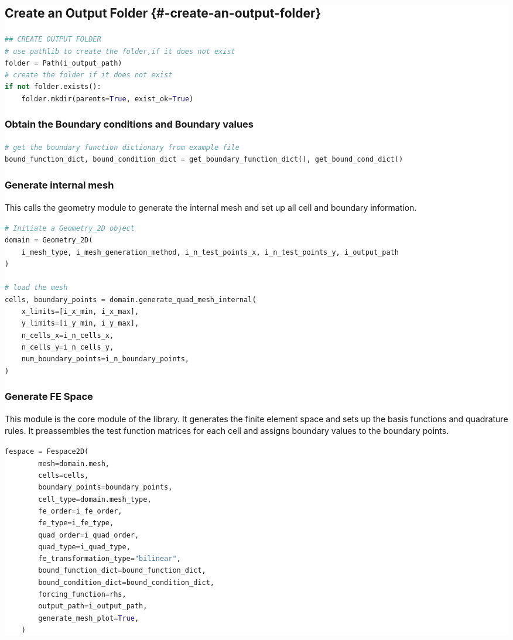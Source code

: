 ## Create an Output Folder {#-create-an-output-folder}

``` python
## CREATE OUTPUT FOLDER
# use pathlib to create the folder,if it does not exist
folder = Path(i_output_path)
# create the folder if it does not exist
if not folder.exists():
    folder.mkdir(parents=True, exist_ok=True)
```

### Obtain the Boundary conditions and Boundary values

``` python
# get the boundary function dictionary from example file
bound_function_dict, bound_condition_dict = get_boundary_function_dict(), get_bound_cond_dict()

```

### Generate internal mesh

This calls the geometry module to generate the internal mesh and set up
all cell and boundary information.

``` python
# Initiate a Geometry_2D object
domain = Geometry_2D(
    i_mesh_type, i_mesh_generation_method, i_n_test_points_x, i_n_test_points_y, i_output_path
)

# load the mesh
cells, boundary_points = domain.generate_quad_mesh_internal(
    x_limits=[i_x_min, i_x_max],
    y_limits=[i_y_min, i_y_max],
    n_cells_x=i_n_cells_x,
    n_cells_y=i_n_cells_y,
    num_boundary_points=i_n_boundary_points,
)
```

### Generate FE Space

This module is the core module of the library. It generates the finite
element space and sets up the basis functions and quadrature rules. It
preassembles the test function matrices for each cell and assigns
boundary values to the boundary points.

``` python
fespace = Fespace2D(
        mesh=domain.mesh,
        cells=cells,
        boundary_points=boundary_points,
        cell_type=domain.mesh_type,
        fe_order=i_fe_order,
        fe_type=i_fe_type,
        quad_order=i_quad_order,
        quad_type=i_quad_type,
        fe_transformation_type="bilinear",
        bound_function_dict=bound_function_dict,
        bound_condition_dict=bound_condition_dict,
        forcing_function=rhs,
        output_path=i_output_path,
        generate_mesh_plot=True,
    )
```
